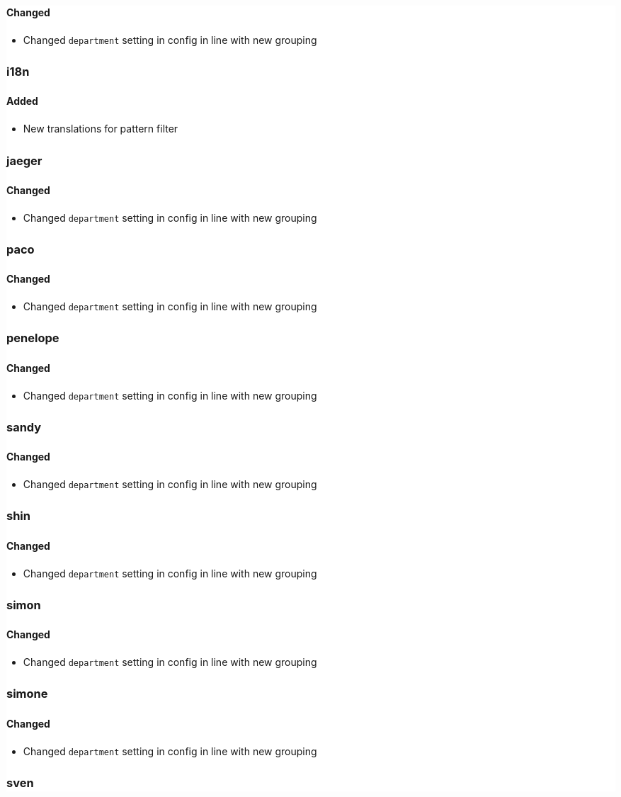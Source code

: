 #### Changed

 - Changed `department` setting in config in line with new grouping

### i18n

#### Added

 - New translations for pattern filter

### jaeger

#### Changed

 - Changed `department` setting in config in line with new grouping

### paco

#### Changed

 - Changed `department` setting in config in line with new grouping

### penelope

#### Changed

 - Changed `department` setting in config in line with new grouping

### sandy

#### Changed

 - Changed `department` setting in config in line with new grouping

### shin

#### Changed

 - Changed `department` setting in config in line with new grouping

### simon

#### Changed

 - Changed `department` setting in config in line with new grouping

### simone

#### Changed

 - Changed `department` setting in config in line with new grouping

### sven

